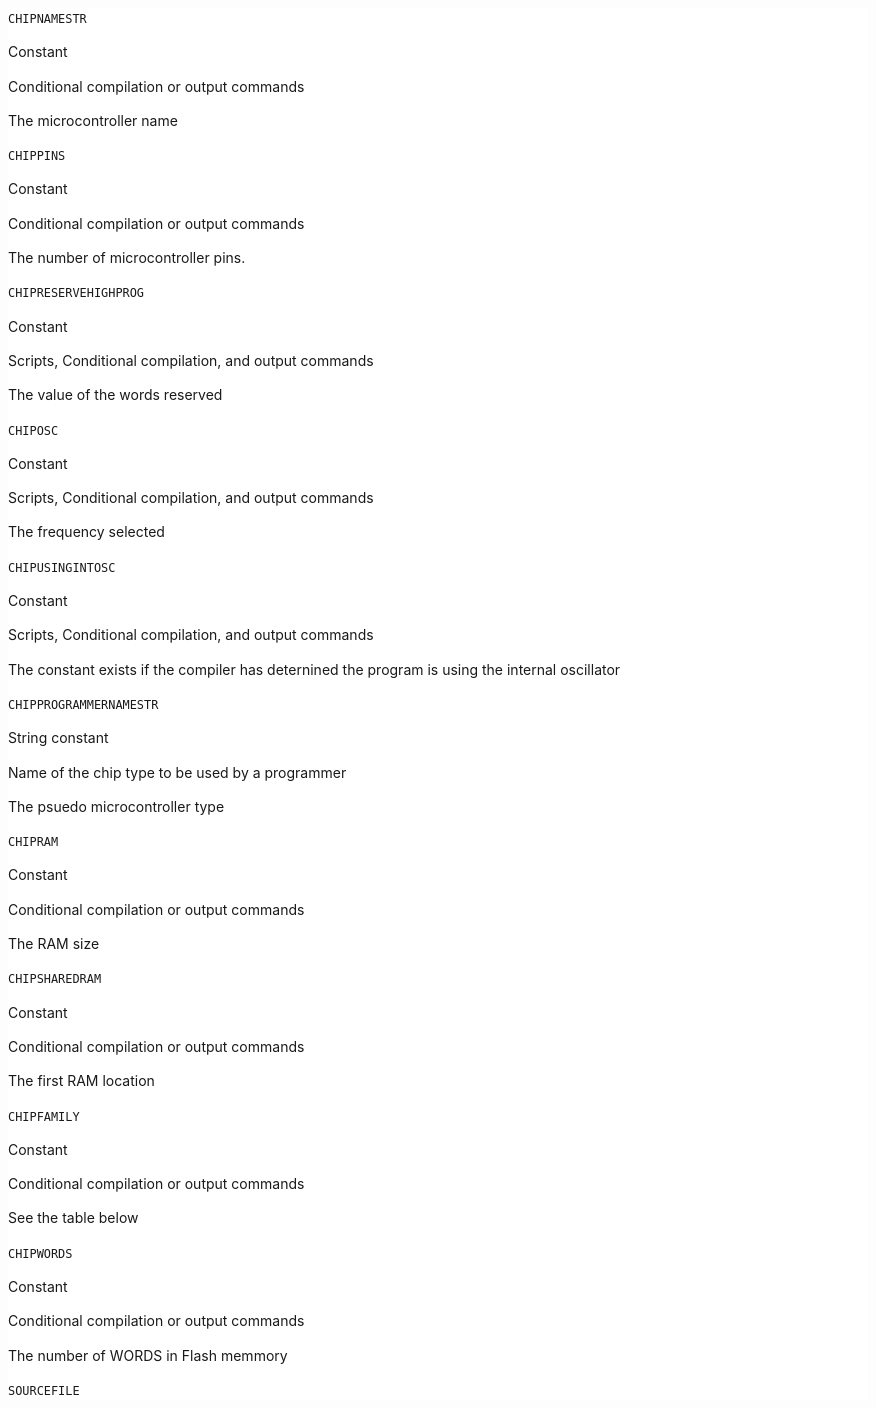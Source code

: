 </tr>
<tr class="odd">
<td style="text-align: left;"><p><code class="literal">CHIPNAMESTR</code></p></td>
<td style="text-align: left;"><p>Constant</p></td>
<td style="text-align: left;"><p>Conditional compilation or output commands</p></td>
<td style="text-align: left;"><p>The microcontroller name</p></td>
</tr>
<tr class="even">
<td style="text-align: left;"><p><code class="literal">CHIPPINS</code></p></td>
<td style="text-align: left;"><p>Constant</p></td>
<td style="text-align: left;"><p>Conditional compilation or output commands</p></td>
<td style="text-align: left;"><p>The number of microcontroller pins.</p></td>
</tr>
<tr class="odd">
<td style="text-align: left;"><p><code class="literal">CHIPRESERVEHIGHPROG</code></p></td>
<td style="text-align: left;"><p>Constant</p></td>
<td style="text-align: left;"><p>Scripts, Conditional compilation, and output commands</p></td>
<td style="text-align: left;"><p>The value of the words reserved</p></td>
</tr>
<tr class="even">
<td style="text-align: left;"><p><code class="literal">CHIPOSC</code></p></td>
<td style="text-align: left;"><p>Constant</p></td>
<td style="text-align: left;"><p>Scripts, Conditional compilation, and output commands</p></td>
<td style="text-align: left;"><p>The frequency selected</p></td>
</tr>
<tr class="odd">
<td style="text-align: left;"><p><code class="literal">CHIPUSINGINTOSC</code></p></td>
<td style="text-align: left;"><p>Constant</p></td>
<td style="text-align: left;"><p>Scripts, Conditional compilation, and output commands</p></td>
<td style="text-align: left;"><p>The constant exists if the compiler has deternined the program is using the internal oscillator</p></td>
</tr>
<tr class="even">
<td style="text-align: left;"><p><code class="literal">CHIPPROGRAMMERNAMESTR</code></p></td>
<td style="text-align: left;"><p>String constant</p></td>
<td style="text-align: left;"><p>Name of the chip type to be used by a programmer</p></td>
<td style="text-align: left;"><p>The psuedo microcontroller type</p></td>
</tr>
<tr class="odd">
<td style="text-align: left;"><p><code class="literal">CHIPRAM</code></p></td>
<td style="text-align: left;"><p>Constant</p></td>
<td style="text-align: left;"><p>Conditional compilation or output commands</p></td>
<td style="text-align: left;"><p>The RAM size</p></td>
</tr>
<tr class="even">
<td style="text-align: left;"><p><code class="literal">CHIPSHAREDRAM</code></p></td>
<td style="text-align: left;"><p>Constant</p></td>
<td style="text-align: left;"><p>Conditional compilation or output commands</p></td>
<td style="text-align: left;"><p>The first RAM location</p></td>
</tr>
<tr class="odd">
<td style="text-align: left;"><p><code class="literal">CHIPFAMILY</code></p></td>
<td style="text-align: left;"><p>Constant</p></td>
<td style="text-align: left;"><p>Conditional compilation or output commands</p></td>
<td style="text-align: left;"><p>See the table below</p></td>
</tr>
<tr class="even">
<td style="text-align: left;"><p><code class="literal">CHIPWORDS</code></p></td>
<td style="text-align: left;"><p>Constant</p></td>
<td style="text-align: left;"><p>Conditional compilation or output commands</p></td>
<td style="text-align: left;"><p>The number of WORDS in Flash memmory</p></td>
</tr>
<tr class="odd">
<td style="text-align: left;"><p><code class="literal">SOURCEFILE</code></p></td>